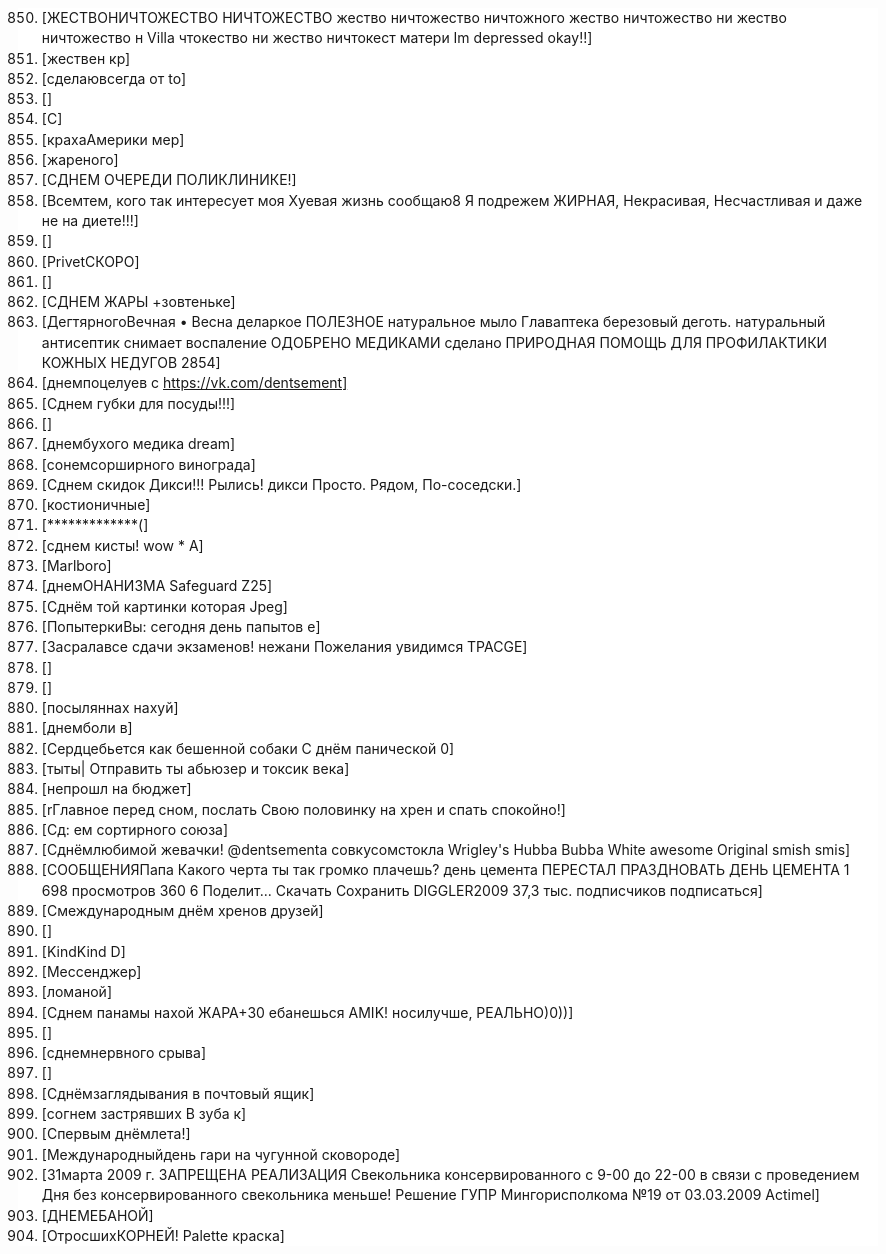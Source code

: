 850. [ЖЕСТВОНИЧТОЖЕСТВО НИЧТОЖЕСТВО жество ничтожество ничтожного жество ничтожество ни жество ничтожество н Villa чтокество ни жество ничтокест матери Im depressed okay!!]
851. [жествен кр]
852. [сделаювсегда от to]
853. []
854. [C]
855. [крахаАмерики мер]
856. [жареного]
857. [СДНЕМ ОЧЕРЕДИ ПОЛИКЛИНИКЕ!]
858. [Всемтем, кого так интересует моя Хуевая жизнь сообщаю8 Я подрежем ЖИРНАЯ, Некрасивая, Несчастливая и даже не на диете!!!]
859. []
860. [PrivetСКОРО]
861. []
862. [СДНЕМ ЖАРЫ +зовтеньке]
863. [ДегтярногоВечная • Весна деларкое ПОЛЕЗНОЕ натуральное мыло Главаптека березовый деготь. натуральный антисептик снимает воспаление ОДОБРЕНО МЕДИКАМИ сделано ПРИРОДНАЯ ПОМОЩЬ ДЛЯ ПРОФИЛАКТИКИ КОЖНЫХ НЕДУГОВ 2854]
864. [днемпоцелуев с https://vk.com/dentsement]
865. [Сднем губки для посуды!!!]
866. []
867. [днембухого медика dream]
868. [сонемсорширного винограда]
869. [Сднем скидок Дикси!!! Рылись! дикси Просто. Рядом, По-соседски.]
870. [костионичные]
871. [*************(]
872. [сднем кисты! wow * A]
873. [Marlboro]
874. [днемОНАНИЗМА Safeguard Z25]
875. [Сднём той картинки которая Jpeg]
876. [ПопытеркиВы: сегодня день папытов e]
877. [Засралавсе сдачи экзаменов! нежани Пожелания увидимся TPACGE]
878. []
879. []
880. [посыляннах нахуй]
881. [днемболи в]
882. [Сердцебьется как бешенной собаки С днём панической 0]
883. [тыты| Отправить ты абьюзер и токсик века]
884. [непрошл на бюджет]
885. [rГлавное перед сном, послать Свою половинку на хрен и спать спокойно!]
886. [Сд: ем сортирного союза]
887. [Сднёмлюбимой жевачки! @dentsementa совкусомстокла Wrigley's Hubba Bubba White awesome Original smish smis]
888. [СООБЩЕНИЯПапа Какого черта ты так громко плачешь? день цемента ПЕРЕСТАЛ ПРАЗДНОВАТЬ ДЕНЬ ЦЕМЕНТА 1 698 просмотров 360 6 Поделит... Скачать Сохранить DIGGLER2009 37,3 тыс. подписчиков подписаться]
889. [Смеждународным днём хренов друзей]
890. []
891. [KindKind D]
892. [Мессенджер]
893. [ломаной]
894. [Сднем панамы нахой ЖАРА+30 ебанешься AMIK! носилучше, РЕАЛЬНО)0))]
895. []
896. [сднемнервного срыва]
897. []
898. [Сднёмзаглядывания в почтовый ящик]
899. [согнем застрявших В зуба к]
900. [Спервым днёмлета!]
901. [Международныйдень гари на чугунной сковороде]
902. [31марта 2009 г. ЗАПРЕЩЕНА РЕАЛИЗАЦИЯ Свекольника консервированного с 9-00 до 22-00 в связи с проведением Дня без консервированного свекольника меньше! Решение ГУПР Мингорисполкома №19 от 03.03.2009 Actimel]
903. [ДНЕМЕБАНОЙ]
904. [ОтросшихКОРНЕЙ! Palette краска]